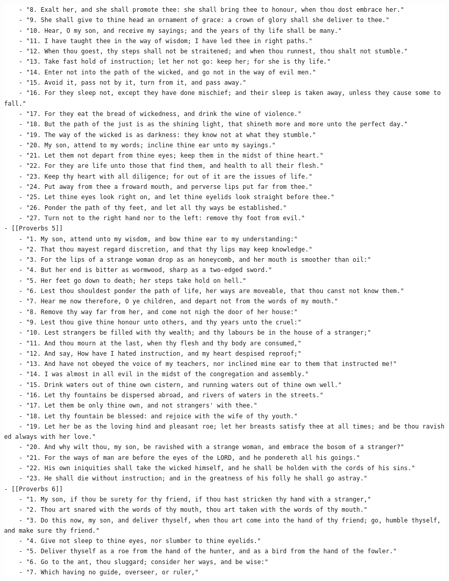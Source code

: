         - "8. Exalt her, and she shall promote thee: she shall bring thee to honour, when thou dost embrace her."
        - "9. She shall give to thine head an ornament of grace: a crown of glory shall she deliver to thee."
        - "10. Hear, O my son, and receive my sayings; and the years of thy life shall be many."
        - "11. I have taught thee in the way of wisdom; I have led thee in right paths."
        - "12. When thou goest, thy steps shall not be straitened; and when thou runnest, thou shalt not stumble."
        - "13. Take fast hold of instruction; let her not go: keep her; for she is thy life."
        - "14. Enter not into the path of the wicked, and go not in the way of evil men."
        - "15. Avoid it, pass not by it, turn from it, and pass away."
        - "16. For they sleep not, except they have done mischief; and their sleep is taken away, unless they cause some to fall."
        - "17. For they eat the bread of wickedness, and drink the wine of violence."
        - "18. But the path of the just is as the shining light, that shineth more and more unto the perfect day."
        - "19. The way of the wicked is as darkness: they know not at what they stumble."
        - "20. My son, attend to my words; incline thine ear unto my sayings."
        - "21. Let them not depart from thine eyes; keep them in the midst of thine heart."
        - "22. For they are life unto those that find them, and health to all their flesh."
        - "23. Keep thy heart with all diligence; for out of it are the issues of life."
        - "24. Put away from thee a froward mouth, and perverse lips put far from thee."
        - "25. Let thine eyes look right on, and let thine eyelids look straight before thee."
        - "26. Ponder the path of thy feet, and let all thy ways be established."
        - "27. Turn not to the right hand nor to the left: remove thy foot from evil."
    - [[Proverbs 5]]
        - "1. My son, attend unto my wisdom, and bow thine ear to my understanding:"
        - "2. That thou mayest regard discretion, and that thy lips may keep knowledge."
        - "3. For the lips of a strange woman drop as an honeycomb, and her mouth is smoother than oil:"
        - "4. But her end is bitter as wormwood, sharp as a two-edged sword."
        - "5. Her feet go down to death; her steps take hold on hell."
        - "6. Lest thou shouldest ponder the path of life, her ways are moveable, that thou canst not know them."
        - "7. Hear me now therefore, O ye children, and depart not from the words of my mouth."
        - "8. Remove thy way far from her, and come not nigh the door of her house:"
        - "9. Lest thou give thine honour unto others, and thy years unto the cruel:"
        - "10. Lest strangers be filled with thy wealth; and thy labours be in the house of a stranger;"
        - "11. And thou mourn at the last, when thy flesh and thy body are consumed,"
        - "12. And say, How have I hated instruction, and my heart despised reproof;"
        - "13. And have not obeyed the voice of my teachers, nor inclined mine ear to them that instructed me!"
        - "14. I was almost in all evil in the midst of the congregation and assembly."
        - "15. Drink waters out of thine own cistern, and running waters out of thine own well."
        - "16. Let thy fountains be dispersed abroad, and rivers of waters in the streets."
        - "17. Let them be only thine own, and not strangers' with thee."
        - "18. Let thy fountain be blessed: and rejoice with the wife of thy youth."
        - "19. Let her be as the loving hind and pleasant roe; let her breasts satisfy thee at all times; and be thou ravished always with her love."
        - "20. And why wilt thou, my son, be ravished with a strange woman, and embrace the bosom of a stranger?"
        - "21. For the ways of man are before the eyes of the LORD, and he pondereth all his goings."
        - "22. His own iniquities shall take the wicked himself, and he shall be holden with the cords of his sins."
        - "23. He shall die without instruction; and in the greatness of his folly he shall go astray."
    - [[Proverbs 6]]
        - "1. My son, if thou be surety for thy friend, if thou hast stricken thy hand with a stranger,"
        - "2. Thou art snared with the words of thy mouth, thou art taken with the words of thy mouth."
        - "3. Do this now, my son, and deliver thyself, when thou art come into the hand of thy friend; go, humble thyself, and make sure thy friend."
        - "4. Give not sleep to thine eyes, nor slumber to thine eyelids."
        - "5. Deliver thyself as a roe from the hand of the hunter, and as a bird from the hand of the fowler."
        - "6. Go to the ant, thou sluggard; consider her ways, and be wise:"
        - "7. Which having no guide, overseer, or ruler,"
